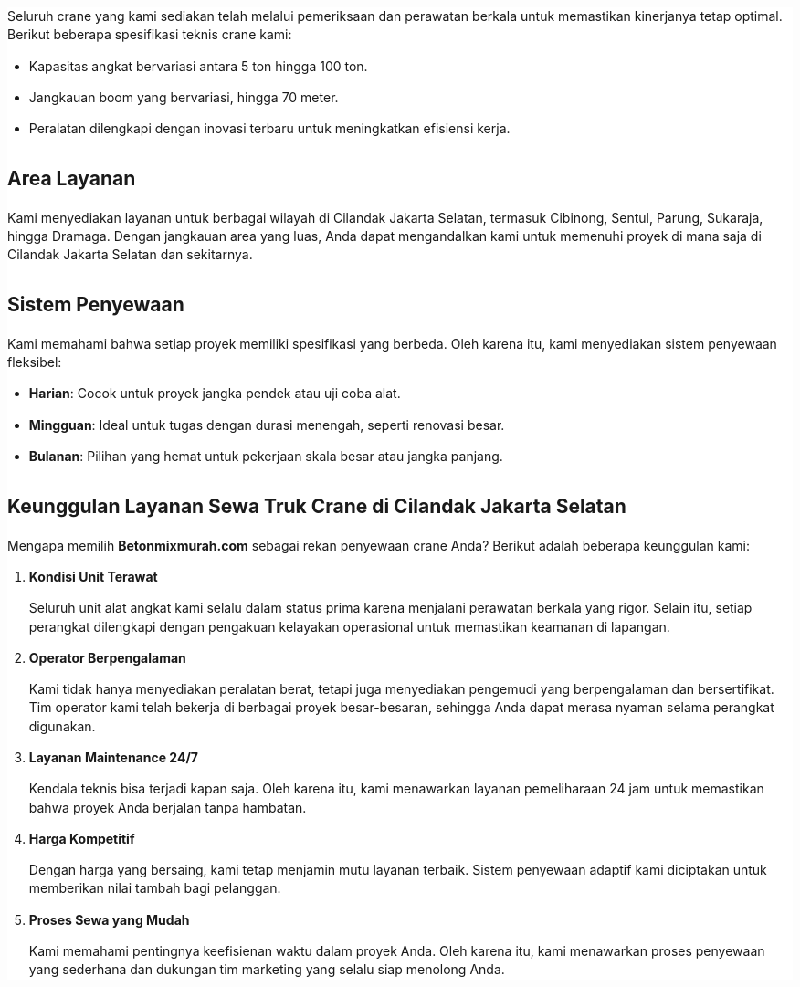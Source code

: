 Seluruh crane yang kami sediakan telah melalui pemeriksaan dan perawatan berkala untuk memastikan kinerjanya tetap optimal. Berikut beberapa spesifikasi teknis crane kami:  

- Kapasitas angkat bervariasi antara 5 ton hingga 100 ton.  

- Jangkauan boom yang bervariasi, hingga 70 meter.  

- Peralatan dilengkapi dengan inovasi terbaru untuk meningkatkan efisiensi kerja.  

## Area Layanan  

Kami menyediakan layanan untuk berbagai wilayah di Cilandak Jakarta Selatan, termasuk Cibinong, Sentul, Parung, Sukaraja, hingga Dramaga. Dengan jangkauan area yang luas, Anda dapat mengandalkan kami untuk memenuhi proyek di mana saja di Cilandak Jakarta Selatan dan sekitarnya.  

## Sistem Penyewaan  

Kami memahami bahwa setiap proyek memiliki spesifikasi yang berbeda. Oleh karena itu, kami menyediakan sistem penyewaan fleksibel:  

- **Harian**: Cocok untuk proyek jangka pendek atau uji coba alat.  

- **Mingguan**: Ideal untuk tugas dengan durasi menengah, seperti renovasi besar.  

- **Bulanan**: Pilihan yang hemat untuk pekerjaan skala besar atau jangka panjang.

## Keunggulan Layanan Sewa Truk Crane di Cilandak Jakarta Selatan 

Mengapa memilih **Betonmixmurah.com** sebagai rekan penyewaan crane Anda? Berikut adalah beberapa keunggulan kami:  

1. **Kondisi Unit Terawat**  

   Seluruh unit alat angkat kami selalu dalam status prima karena menjalani perawatan berkala yang rigor. Selain itu, setiap perangkat dilengkapi dengan pengakuan kelayakan operasional untuk memastikan keamanan di lapangan.  

2. **Operator Berpengalaman**  

   Kami tidak hanya menyediakan peralatan berat, tetapi juga menyediakan pengemudi yang berpengalaman dan bersertifikat. Tim operator kami telah bekerja di berbagai proyek besar-besaran, sehingga Anda dapat merasa nyaman selama perangkat digunakan.  

3. **Layanan Maintenance 24/7**  

   Kendala teknis bisa terjadi kapan saja. Oleh karena itu, kami menawarkan layanan pemeliharaan 24 jam untuk memastikan bahwa proyek Anda berjalan tanpa hambatan.  

4. **Harga Kompetitif**  

   Dengan harga yang bersaing, kami tetap menjamin mutu layanan terbaik. Sistem penyewaan adaptif kami diciptakan untuk memberikan nilai tambah bagi pelanggan.  

5. **Proses Sewa yang Mudah**  

   Kami memahami pentingnya keefisienan waktu dalam proyek Anda. Oleh karena itu, kami menawarkan proses penyewaan yang sederhana dan dukungan tim marketing yang selalu siap menolong Anda.
